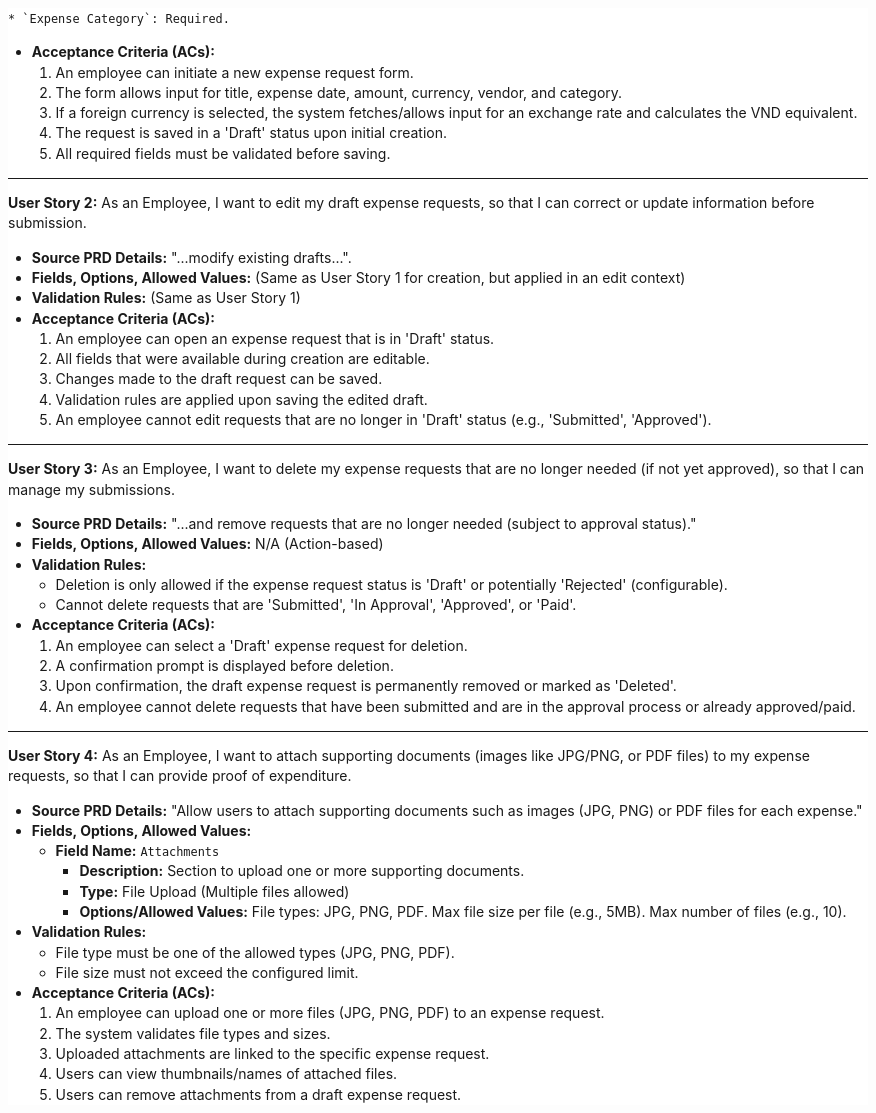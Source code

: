     * `Expense Category`: Required.
* **Acceptance Criteria (ACs):**
    1.  An employee can initiate a new expense request form.
    2.  The form allows input for title, expense date, amount, currency, vendor, and category.
    3.  If a foreign currency is selected, the system fetches/allows input for an exchange rate and calculates the VND equivalent.
    4.  The request is saved in a 'Draft' status upon initial creation.
    5.  All required fields must be validated before saving.

---

**User Story 2:** As an Employee, I want to edit my draft expense requests, so that I can correct or update information before submission.

* **Source PRD Details:** "...modify existing drafts...".
* **Fields, Options, Allowed Values:** (Same as User Story 1 for creation, but applied in an edit context)
* **Validation Rules:** (Same as User Story 1)
* **Acceptance Criteria (ACs):**
    1.  An employee can open an expense request that is in 'Draft' status.
    2.  All fields that were available during creation are editable.
    3.  Changes made to the draft request can be saved.
    4.  Validation rules are applied upon saving the edited draft.
    5.  An employee cannot edit requests that are no longer in 'Draft' status (e.g., 'Submitted', 'Approved').

---

**User Story 3:** As an Employee, I want to delete my expense requests that are no longer needed (if not yet approved), so that I can manage my submissions.

* **Source PRD Details:** "...and remove requests that are no longer needed (subject to approval status)."
* **Fields, Options, Allowed Values:** N/A (Action-based)
* **Validation Rules:**
    * Deletion is only allowed if the expense request status is 'Draft' or potentially 'Rejected' (configurable).
    * Cannot delete requests that are 'Submitted', 'In Approval', 'Approved', or 'Paid'.
* **Acceptance Criteria (ACs):**
    1.  An employee can select a 'Draft' expense request for deletion.
    2.  A confirmation prompt is displayed before deletion.
    3.  Upon confirmation, the draft expense request is permanently removed or marked as 'Deleted'.
    4.  An employee cannot delete requests that have been submitted and are in the approval process or already approved/paid.

---

**User Story 4:** As an Employee, I want to attach supporting documents (images like JPG/PNG, or PDF files) to my expense requests, so that I can provide proof of expenditure.

* **Source PRD Details:** "Allow users to attach supporting documents such as images (JPG, PNG) or PDF files for each expense."
* **Fields, Options, Allowed Values:**
    * **Field Name:** `Attachments`
        * **Description:** Section to upload one or more supporting documents.
        * **Type:** File Upload (Multiple files allowed)
        * **Options/Allowed Values:** File types: JPG, PNG, PDF. Max file size per file (e.g., 5MB). Max number of files (e.g., 10).
* **Validation Rules:**
    * File type must be one of the allowed types (JPG, PNG, PDF).
    * File size must not exceed the configured limit.
* **Acceptance Criteria (ACs):**
    1.  An employee can upload one or more files (JPG, PNG, PDF) to an expense request.
    2.  The system validates file types and sizes.
    3.  Uploaded attachments are linked to the specific expense request.
    4.  Users can view thumbnails/names of attached files.
    5.  Users can remove attachments from a draft expense request.